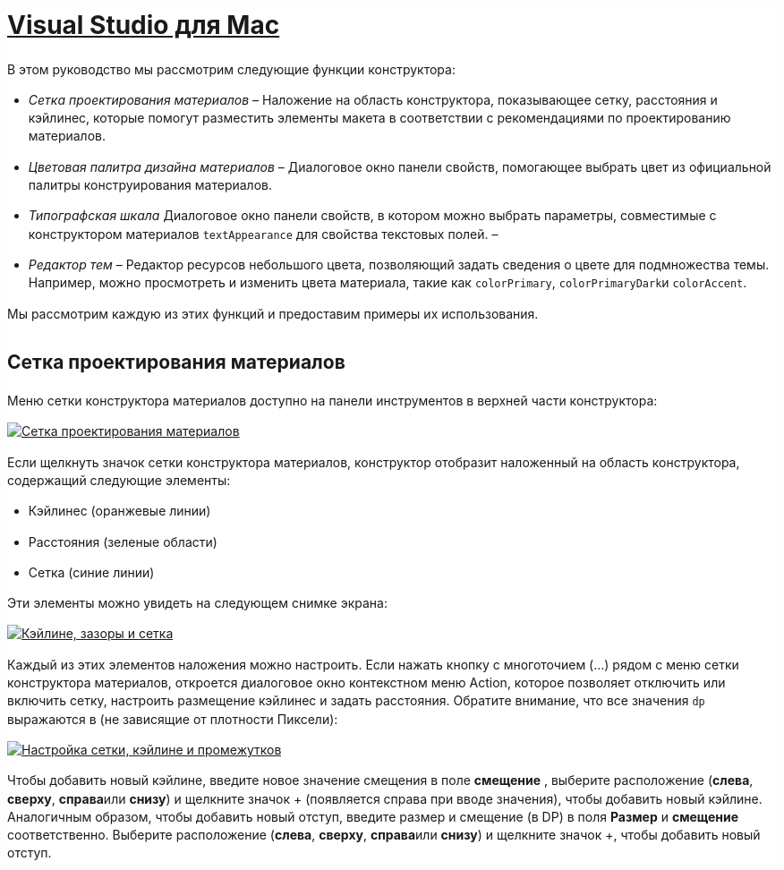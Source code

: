 # <a name="visual-studio-for-mactabmacos"></a>[Visual Studio для Mac](#tab/macos)

В этом руководство мы рассмотрим следующие функции конструктора:

- *Сетка проектирования материалов* &ndash; Наложение на область конструктора, показывающее сетку, расстояния и кэйлинес, которые помогут разместить элементы макета в соответствии с рекомендациями по проектированию материалов.

- *Цветовая палитра дизайна материалов* &ndash; Диалоговое окно панели свойств, помогающее выбрать цвет из официальной палитры конструирования материалов.

- *Типографская шкала* Диалоговое окно панели свойств, в котором можно выбрать параметры, совместимые с конструктором материалов `textAppearance` для свойства текстовых полей. &ndash;

- *Редактор тем* &ndash; Редактор ресурсов небольшого цвета, позволяющий задать сведения о цвете для подмножества темы. Например, можно просмотреть и изменить цвета материала, такие как `colorPrimary`, `colorPrimaryDark`и `colorAccent`.

Мы рассмотрим каждую из этих функций и предоставим примеры их использования.

## <a name="material-design-grid"></a>Сетка проектирования материалов

Меню сетки конструктора материалов доступно на панели инструментов в верхней части конструктора:

[![Сетка проектирования материалов](material-design-features-images/xs/01-material-design-grid-sml.png)](material-design-features-images/xs/01-material-design-grid.png#lightbox)

Если щелкнуть значок сетки конструктора материалов, конструктор отобразит наложенный на область конструктора, содержащий следующие элементы:

- Кэйлинес (оранжевые линии)

- Расстояния (зеленые области)

- Сетка (синие линии)

Эти элементы можно увидеть на следующем снимке экрана:

[![Кэйлине, зазоры и сетка](material-design-features-images/xs/02-grid-and-keylines-sml.png)](material-design-features-images/xs/02-grid-and-keylines.png#lightbox)

Каждый из этих элементов наложения можно настроить. Если нажать кнопку с многоточием (&hellip;) рядом с меню сетки конструктора материалов, откроется диалоговое окно контекстном меню Action, которое позволяет отключить или включить сетку, настроить размещение кэйлинес и задать расстояния. Обратите внимание, что все значения `dp` выражаются в (не зависящие от плотности Пиксели):

[![Настройка сетки, кэйлине и промежутков](material-design-features-images/xs/03-grid-configuration-sml.png)](material-design-features-images/xs/03-grid-configuration.png#lightbox)

Чтобы добавить новый кэйлине, введите новое значение смещения в поле **смещение** , выберите расположение (**слева**, **сверху**, **справа**или **снизу**) и щелкните значок + (появляется справа при вводе значения), чтобы добавить новый кэйлине. Аналогичным образом, чтобы добавить новый отступ, введите размер и смещение (в DP) в поля **Размер** и **смещение** соответственно. Выберите расположение (**слева**, **сверху**, **справа**или **снизу**) и щелкните значок +, чтобы добавить новый отступ.
